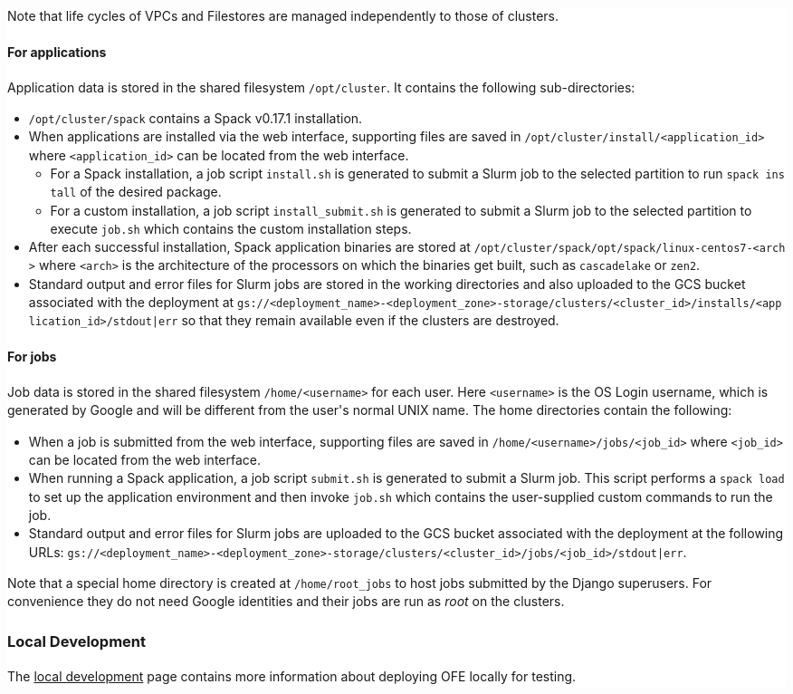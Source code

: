 Note that life cycles of VPCs and Filestores are managed independently to those
of clusters.

#### For applications

Application data is stored in the shared filesystem `/opt/cluster`. It contains the following sub-directories:

- `/opt/cluster/spack` contains a Spack v0.17.1 installation.
- When applications are installed via the web interface, supporting files are
  saved in `/opt/cluster/install/<application_id>` where `<application_id>` can
  be located from the web interface.
  - For a Spack installation, a job script `install.sh` is generated to
    submit a Slurm job to the selected partition to run `spack install` of
    the desired package.
  - For a custom installation, a job script `install_submit.sh` is generated
    to submit a Slurm job to the selected partition to execute `job.sh` which
    contains the custom installation steps.
- After each successful installation, Spack application binaries are stored at
  `/opt/cluster/spack/opt/spack/linux-centos7-<arch>` where `<arch>` is the
  architecture of the processors on which the binaries get built, such as
  `cascadelake` or `zen2`.
- Standard output and error files for Slurm jobs are stored in the working
  directories and also uploaded to the GCS bucket associated with the
  deployment at `gs://<deployment_name>-<deployment_zone>-storage/clusters/<cluster_id>/installs/<application_id>/stdout|err`
  so that they remain available even if the clusters are destroyed.

#### For jobs

Job data is stored in the shared filesystem `/home/<username>` for each user.
Here `<username>` is the OS Login username, which is generated by Google and
will be different from the user's normal UNIX name. The home directories
contain the following:

- When a job is submitted from the web interface, supporting files are saved in
  `/home/<username>/jobs/<job_id>` where `<job_id>` can be located from the web
  interface.
- When running a Spack application, a job script `submit.sh` is generated to
  submit a Slurm job. This script performs a `spack load` to set up the
  application environment and then invoke `job.sh` which contains the
  user-supplied custom commands to run the job.
- Standard output and error files for Slurm jobs are uploaded to the GCS bucket
  associated with the deployment at the following URLs:
  `gs://<deployment_name>-<deployment_zone>-storage/clusters/<cluster_id>/jobs/<job_id>/stdout|err`.

Note that a special home directory is created at `/home/root_jobs` to host jobs
submitted by the Django superusers. For convenience they do not need Google
identities and their jobs are run as *root* on the clusters.

### Local Development

The [local development](local_development.md) page contains more information about deploying OFE locally for testing.
